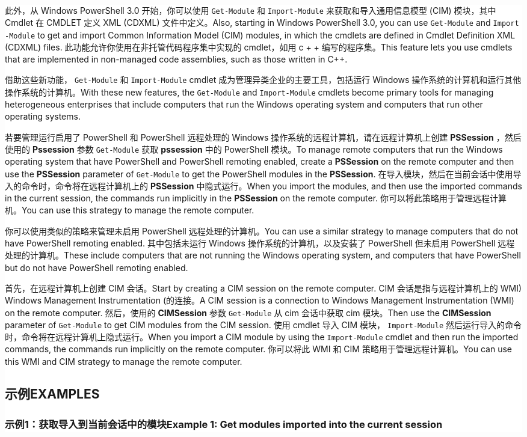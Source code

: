 <span data-ttu-id="8c3fe-124">此外，从 Windows PowerShell 3.0 开始，你可以使用 `Get-Module` 和 `Import-Module` 来获取和导入通用信息模型 (CIM) 模块，其中 Cmdlet 在 CMDLET 定义 XML (CDXML) 文件中定义。</span><span class="sxs-lookup"><span data-stu-id="8c3fe-124">Also, starting in Windows PowerShell 3.0, you can use `Get-Module` and `Import-Module` to get and import Common Information Model (CIM) modules, in which the cmdlets are defined in Cmdlet Definition XML (CDXML) files.</span></span> <span data-ttu-id="8c3fe-125">此功能允许你使用在非托管代码程序集中实现的 cmdlet，如用 c + + 编写的程序集。</span><span class="sxs-lookup"><span data-stu-id="8c3fe-125">This feature lets you use cmdlets that are implemented in non-managed code assemblies, such as those written in C++.</span></span>

<span data-ttu-id="8c3fe-126">借助这些新功能， `Get-Module` 和 `Import-Module` cmdlet 成为管理异类企业的主要工具，包括运行 Windows 操作系统的计算机和运行其他操作系统的计算机。</span><span class="sxs-lookup"><span data-stu-id="8c3fe-126">With these new features, the `Get-Module` and `Import-Module` cmdlets become primary tools for managing heterogeneous enterprises that include computers that run the Windows operating system and computers that run other operating systems.</span></span>

<span data-ttu-id="8c3fe-127">若要管理运行启用了 PowerShell 和 PowerShell 远程处理的 Windows 操作系统的远程计算机，请在远程计算机上创建 **PSSession** ，然后使用的 **Pssession** 参数 `Get-Module` 获取 **pssession** 中的 PowerShell 模块。</span><span class="sxs-lookup"><span data-stu-id="8c3fe-127">To manage remote computers that run the Windows operating system that have PowerShell and PowerShell remoting enabled, create a **PSSession** on the remote computer and then use the **PSSession** parameter of `Get-Module` to get the PowerShell modules in the **PSSession**.</span></span> <span data-ttu-id="8c3fe-128">在导入模块，然后在当前会话中使用导入的命令时，命令将在远程计算机上的 **PSSession** 中隐式运行。</span><span class="sxs-lookup"><span data-stu-id="8c3fe-128">When you import the modules, and then use the imported commands in the current session, the commands run implicitly in the **PSSession** on the remote computer.</span></span> <span data-ttu-id="8c3fe-129">你可以将此策略用于管理远程计算机。</span><span class="sxs-lookup"><span data-stu-id="8c3fe-129">You can use this strategy to manage the remote computer.</span></span>

<span data-ttu-id="8c3fe-130">你可以使用类似的策略来管理未启用 PowerShell 远程处理的计算机。</span><span class="sxs-lookup"><span data-stu-id="8c3fe-130">You can use a similar strategy to manage computers that do not have PowerShell remoting enabled.</span></span>
<span data-ttu-id="8c3fe-131">其中包括未运行 Windows 操作系统的计算机，以及安装了 PowerShell 但未启用 PowerShell 远程处理的计算机。</span><span class="sxs-lookup"><span data-stu-id="8c3fe-131">These include computers that are not running the Windows operating system, and computers that have PowerShell but do not have PowerShell remoting enabled.</span></span>

<span data-ttu-id="8c3fe-132">首先，在远程计算机上创建 CIM 会话。</span><span class="sxs-lookup"><span data-stu-id="8c3fe-132">Start by creating a CIM session on the remote computer.</span></span> <span data-ttu-id="8c3fe-133">CIM 会话是指与远程计算机上的 WMI) Windows Management Instrumentation (的连接。</span><span class="sxs-lookup"><span data-stu-id="8c3fe-133">A CIM session is a connection to Windows Management Instrumentation (WMI) on the remote computer.</span></span> <span data-ttu-id="8c3fe-134">然后，使用的 **CIMSession** 参数 `Get-Module` 从 cim 会话中获取 cim 模块。</span><span class="sxs-lookup"><span data-stu-id="8c3fe-134">Then use the **CIMSession** parameter of `Get-Module` to get CIM modules from the CIM session.</span></span> <span data-ttu-id="8c3fe-135">使用 cmdlet 导入 CIM 模块， `Import-Module` 然后运行导入的命令时，命令将在远程计算机上隐式运行。</span><span class="sxs-lookup"><span data-stu-id="8c3fe-135">When you import a CIM module by using the `Import-Module` cmdlet and then run the imported commands, the commands run implicitly on the remote computer.</span></span> <span data-ttu-id="8c3fe-136">你可以将此 WMI 和 CIM 策略用于管理远程计算机。</span><span class="sxs-lookup"><span data-stu-id="8c3fe-136">You can use this WMI and CIM strategy to manage the remote computer.</span></span>

## <span data-ttu-id="8c3fe-137">示例</span><span class="sxs-lookup"><span data-stu-id="8c3fe-137">EXAMPLES</span></span>

### <span data-ttu-id="8c3fe-138">示例1：获取导入到当前会话中的模块</span><span class="sxs-lookup"><span data-stu-id="8c3fe-138">Example 1: Get modules imported into the current session</span></span>
